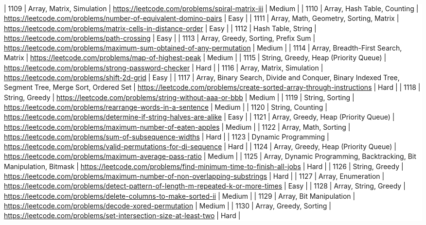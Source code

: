 | 1109 | Array, Matrix, Simulation                                                                                                           | https://leetcode.com/problems/spiral-matrix-iii                                                             | Medium     |
| 1110 | Array, Hash Table, Counting                                                                                                         | https://leetcode.com/problems/number-of-equivalent-domino-pairs                                             | Easy       |
| 1111 | Array, Math, Geometry, Sorting, Matrix                                                                                              | https://leetcode.com/problems/matrix-cells-in-distance-order                                                | Easy       |
| 1112 | Hash Table, String                                                                                                                  | https://leetcode.com/problems/path-crossing                                                                 | Easy       |
| 1113 | Array, Greedy, Sorting, Prefix Sum                                                                                                  | https://leetcode.com/problems/maximum-sum-obtained-of-any-permutation                                       | Medium     |
| 1114 | Array, Breadth-First Search, Matrix                                                                                                 | https://leetcode.com/problems/map-of-highest-peak                                                           | Medium     |
| 1115 | String, Greedy, Heap (Priority Queue)                                                                                               | https://leetcode.com/problems/strong-password-checker                                                       | Hard       |
| 1116 | Array, Matrix, Simulation                                                                                                           | https://leetcode.com/problems/shift-2d-grid                                                                 | Easy       |
| 1117 | Array, Binary Search, Divide and Conquer, Binary Indexed Tree, Segment Tree, Merge Sort, Ordered Set                                | https://leetcode.com/problems/create-sorted-array-through-instructions                                      | Hard       |
| 1118 | String, Greedy                                                                                                                      | https://leetcode.com/problems/string-without-aaa-or-bbb                                                     | Medium     |
| 1119 | String, Sorting                                                                                                                     | https://leetcode.com/problems/rearrange-words-in-a-sentence                                                 | Medium     |
| 1120 | String, Counting                                                                                                                    | https://leetcode.com/problems/determine-if-string-halves-are-alike                                          | Easy       |
| 1121 | Array, Greedy, Heap (Priority Queue)                                                                                                | https://leetcode.com/problems/maximum-number-of-eaten-apples                                                | Medium     |
| 1122 | Array, Math, Sorting                                                                                                                | https://leetcode.com/problems/sum-of-subsequence-widths                                                     | Hard       |
| 1123 | Dynamic Programming                                                                                                                 | https://leetcode.com/problems/valid-permutations-for-di-sequence                                            | Hard       |
| 1124 | Array, Greedy, Heap (Priority Queue)                                                                                                | https://leetcode.com/problems/maximum-average-pass-ratio                                                    | Medium     |
| 1125 | Array, Dynamic Programming, Backtracking, Bit Manipulation, Bitmask                                                                 | https://leetcode.com/problems/find-minimum-time-to-finish-all-jobs                                          | Hard       |
| 1126 | String, Greedy                                                                                                                      | https://leetcode.com/problems/maximum-number-of-non-overlapping-substrings                                  | Hard       |
| 1127 | Array, Enumeration                                                                                                                  | https://leetcode.com/problems/detect-pattern-of-length-m-repeated-k-or-more-times                           | Easy       |
| 1128 | Array, String, Greedy                                                                                                               | https://leetcode.com/problems/delete-columns-to-make-sorted-ii                                              | Medium     |
| 1129 | Array, Bit Manipulation                                                                                                             | https://leetcode.com/problems/decode-xored-permutation                                                      | Medium     |
| 1130 | Array, Greedy, Sorting                                                                                                              | https://leetcode.com/problems/set-intersection-size-at-least-two                                            | Hard       |